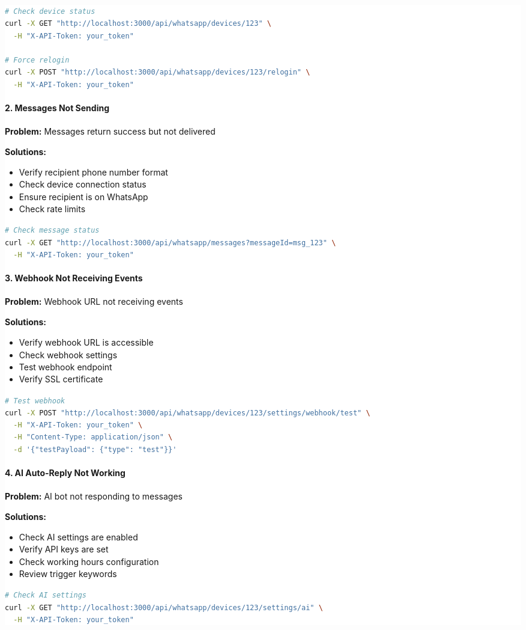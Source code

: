 ```bash
# Check device status
curl -X GET "http://localhost:3000/api/whatsapp/devices/123" \
  -H "X-API-Token: your_token"

# Force relogin
curl -X POST "http://localhost:3000/api/whatsapp/devices/123/relogin" \
  -H "X-API-Token: your_token"
```

#### 2. Messages Not Sending

**Problem:** Messages return success but not delivered

**Solutions:**
- Verify recipient phone number format
- Check device connection status
- Ensure recipient is on WhatsApp
- Check rate limits

```bash
# Check message status
curl -X GET "http://localhost:3000/api/whatsapp/messages?messageId=msg_123" \
  -H "X-API-Token: your_token"
```

#### 3. Webhook Not Receiving Events

**Problem:** Webhook URL not receiving events

**Solutions:**
- Verify webhook URL is accessible
- Check webhook settings
- Test webhook endpoint
- Verify SSL certificate

```bash
# Test webhook
curl -X POST "http://localhost:3000/api/whatsapp/devices/123/settings/webhook/test" \
  -H "X-API-Token: your_token" \
  -H "Content-Type: application/json" \
  -d '{"testPayload": {"type": "test"}}'
```

#### 4. AI Auto-Reply Not Working

**Problem:** AI bot not responding to messages

**Solutions:**
- Check AI settings are enabled
- Verify API keys are set
- Check working hours configuration
- Review trigger keywords

```bash
# Check AI settings
curl -X GET "http://localhost:3000/api/whatsapp/devices/123/settings/ai" \
  -H "X-API-Token: your_token"
```
